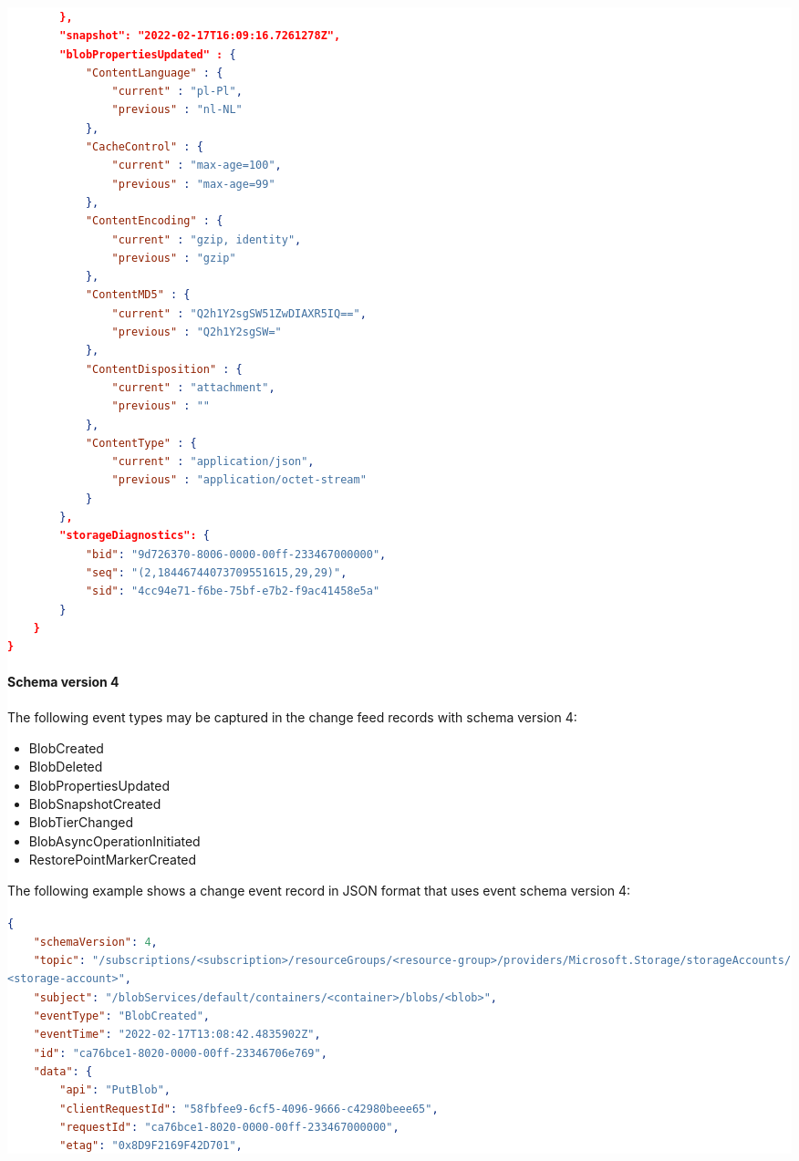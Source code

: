```json
        },
        "snapshot": "2022-02-17T16:09:16.7261278Z",
        "blobPropertiesUpdated" : {
            "ContentLanguage" : {
                "current" : "pl-Pl",
                "previous" : "nl-NL"
            },
            "CacheControl" : {
                "current" : "max-age=100",
                "previous" : "max-age=99"
            },
            "ContentEncoding" : {
                "current" : "gzip, identity",
                "previous" : "gzip"
            },
            "ContentMD5" : {
                "current" : "Q2h1Y2sgSW51ZwDIAXR5IQ==",
                "previous" : "Q2h1Y2sgSW="
            },
            "ContentDisposition" : {
                "current" : "attachment",
                "previous" : ""
            },
            "ContentType" : {
                "current" : "application/json",
                "previous" : "application/octet-stream"
            }
        },
        "storageDiagnostics": {
            "bid": "9d726370-8006-0000-00ff-233467000000",
            "seq": "(2,18446744073709551615,29,29)",
            "sid": "4cc94e71-f6be-75bf-e7b2-f9ac41458e5a"
        }
    }
}
```

#### Schema version 4

The following event types may be captured in the change feed records with schema version 4:

- BlobCreated
- BlobDeleted
- BlobPropertiesUpdated
- BlobSnapshotCreated
- BlobTierChanged
- BlobAsyncOperationInitiated
- RestorePointMarkerCreated

The following example shows a change event record in JSON format that uses event schema version 4:

```json
{
    "schemaVersion": 4,
    "topic": "/subscriptions/<subscription>/resourceGroups/<resource-group>/providers/Microsoft.Storage/storageAccounts/<storage-account>",
    "subject": "/blobServices/default/containers/<container>/blobs/<blob>",
    "eventType": "BlobCreated",
    "eventTime": "2022-02-17T13:08:42.4835902Z",
    "id": "ca76bce1-8020-0000-00ff-23346706e769",
    "data": {
        "api": "PutBlob",
        "clientRequestId": "58fbfee9-6cf5-4096-9666-c42980beee65",
        "requestId": "ca76bce1-8020-0000-00ff-233467000000",
        "etag": "0x8D9F2169F42D701",
```